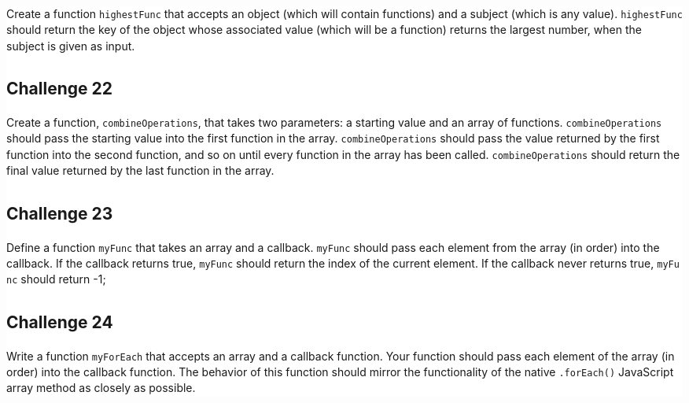 Create a function ```highestFunc``` that accepts an object (which will contain functions) and a subject (which is any value). ```highestFunc``` should return the key of the object whose associated value (which will be a function) returns the largest number, when the subject is given as input.

## Challenge 22

Create a function, ```combineOperations```, that takes two parameters: a starting value and an array of functions. ```combineOperations``` should pass the starting value into the first function in the array. ```combineOperations``` should pass the value returned by the first function into the second function, and so on until every function in the array has been called. ```combineOperations``` should return the final value returned by the last function in the array.

## Challenge 23

Define a function ```myFunc``` that takes an array and a callback. ```myFunc``` should pass each element from the array (in order) into the callback. If the callback returns true, ```myFunc``` should return the index of the current element. If the callback never returns true, ```myFunc``` should return -1;

## Challenge 24

Write a function ```myForEach``` that accepts an array and a callback function. Your function should pass each element of the array (in order) into the callback function. The behavior of this function should mirror the functionality of the native ```.forEach()``` JavaScript array method as closely as possible.